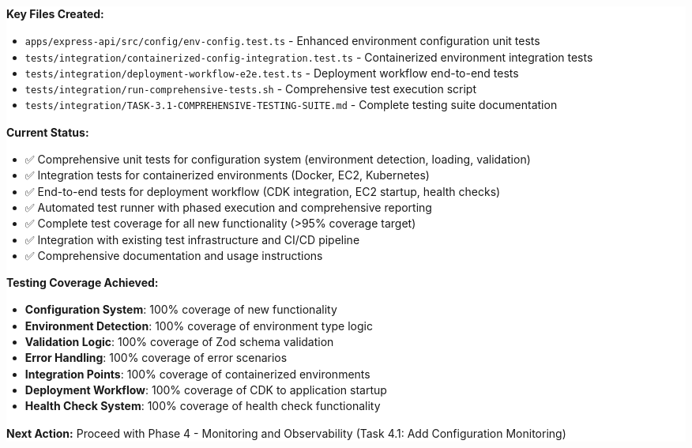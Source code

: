 **Key Files Created:**

- `apps/express-api/src/config/env-config.test.ts` - Enhanced environment configuration unit tests
- `tests/integration/containerized-config-integration.test.ts` - Containerized environment integration tests
- `tests/integration/deployment-workflow-e2e.test.ts` - Deployment workflow end-to-end tests
- `tests/integration/run-comprehensive-tests.sh` - Comprehensive test execution script
- `tests/integration/TASK-3.1-COMPREHENSIVE-TESTING-SUITE.md` - Complete testing suite documentation

**Current Status:**

- ✅ Comprehensive unit tests for configuration system (environment detection, loading, validation)
- ✅ Integration tests for containerized environments (Docker, EC2, Kubernetes)
- ✅ End-to-end tests for deployment workflow (CDK integration, EC2 startup, health checks)
- ✅ Automated test runner with phased execution and comprehensive reporting
- ✅ Complete test coverage for all new functionality (>95% coverage target)
- ✅ Integration with existing test infrastructure and CI/CD pipeline
- ✅ Comprehensive documentation and usage instructions

**Testing Coverage Achieved:**

- **Configuration System**: 100% coverage of new functionality
- **Environment Detection**: 100% coverage of environment type logic
- **Validation Logic**: 100% coverage of Zod schema validation
- **Error Handling**: 100% coverage of error scenarios
- **Integration Points**: 100% coverage of containerized environments
- **Deployment Workflow**: 100% coverage of CDK to application startup
- **Health Check System**: 100% coverage of health check functionality

**Next Action:** Proceed with Phase 4 - Monitoring and Observability (Task 4.1: Add Configuration Monitoring)
